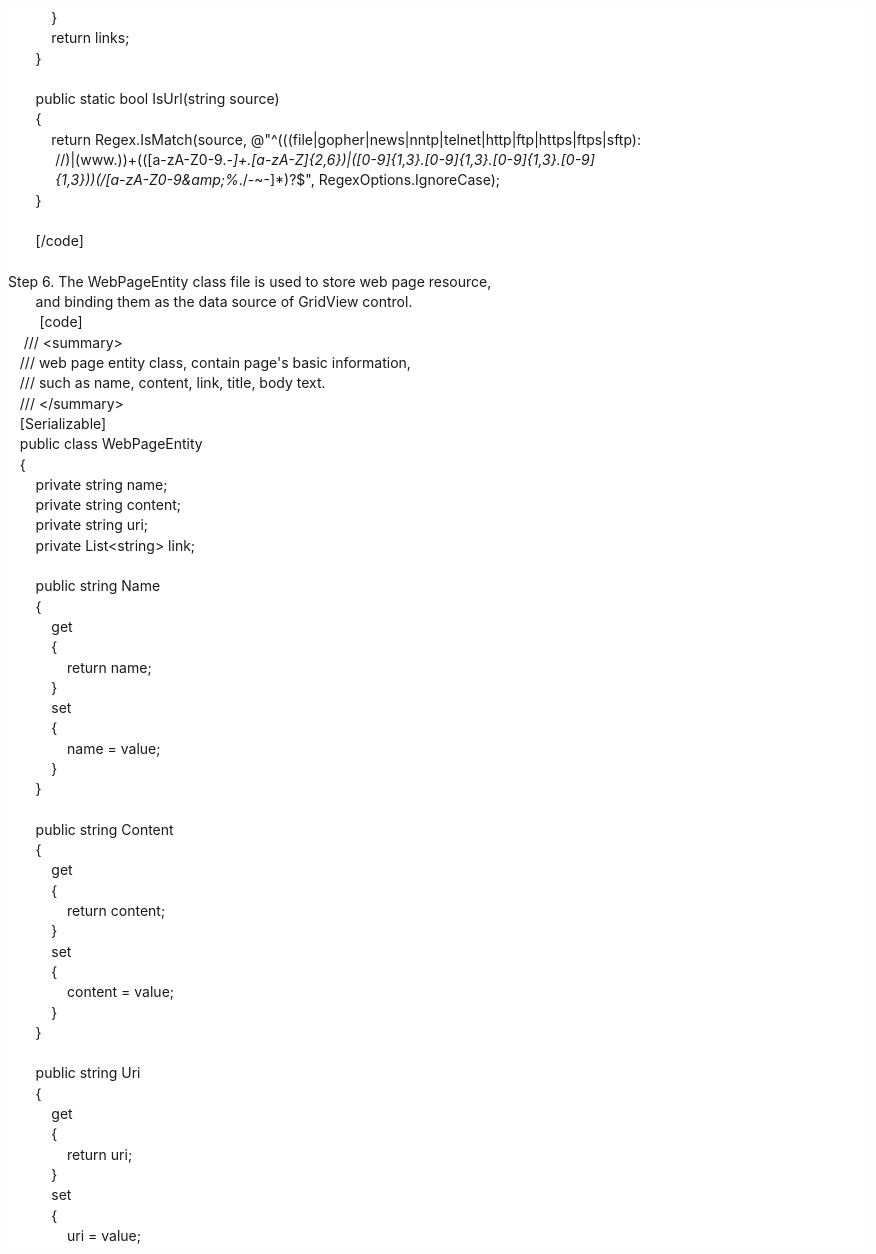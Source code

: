 &nbsp; &nbsp; &nbsp; &nbsp; &nbsp; &nbsp;}<br>
&nbsp; &nbsp; &nbsp; &nbsp; &nbsp; &nbsp;return links;<br>
&nbsp; &nbsp; &nbsp; &nbsp;}<br>
<br>
&nbsp; &nbsp; &nbsp; &nbsp;public static bool IsUrl(string source)<br>
&nbsp; &nbsp; &nbsp; &nbsp;{<br>
&nbsp; &nbsp; &nbsp; &nbsp; &nbsp; &nbsp;return Regex.IsMatch(source, @&quot;^(((file|gopher|news|nntp|telnet|http|ftp|https|ftps|sftp):<br>
&nbsp;&nbsp;&nbsp;&nbsp;&nbsp;&nbsp;&nbsp;&nbsp;&nbsp;&nbsp;&nbsp;&nbsp;//)|(www\.))&#43;(([a-zA-Z0-9\._-]&#43;\.[a-zA-Z]{2,6})|([0-9]{1,3}\.[0-9]{1,3}\.[0-9]{1,3}\.[0-9]<br>
&nbsp;&nbsp;&nbsp;&nbsp;&nbsp;&nbsp;&nbsp;&nbsp;&nbsp;&nbsp;&nbsp;&nbsp;{1,3}))(/[a-zA-Z0-9\&amp;%_\./-~-]*)?$&quot;, RegexOptions.IgnoreCase);<br>
&nbsp; &nbsp; &nbsp; &nbsp;}<br>
<br>
&nbsp; &nbsp; &nbsp; &nbsp;[/code] &nbsp;<br>
<br>
Step 6. The WebPageEntity class file is used to store web page resource, <br>
&nbsp; &nbsp; &nbsp; &nbsp;and binding them as the data source of GridView control.<br>
&nbsp;&nbsp;&nbsp;&nbsp; &nbsp; &nbsp;[code]<br>
&nbsp;&nbsp;&nbsp;&nbsp;/// &lt;summary&gt;<br>
&nbsp; &nbsp;/// web page entity class, contain page's basic information,<br>
&nbsp; &nbsp;/// such as name, content, link, title, body text.<br>
&nbsp; &nbsp;/// &lt;/summary&gt;<br>
&nbsp; &nbsp;[Serializable]<br>
&nbsp; &nbsp;public class WebPageEntity<br>
&nbsp; &nbsp;{<br>
&nbsp; &nbsp; &nbsp; &nbsp;private string name;<br>
&nbsp; &nbsp; &nbsp; &nbsp;private string content;<br>
&nbsp; &nbsp; &nbsp; &nbsp;private string uri;<br>
&nbsp; &nbsp; &nbsp; &nbsp;private List&lt;string&gt; link;<br>
<br>
&nbsp; &nbsp; &nbsp; &nbsp;public string Name<br>
&nbsp; &nbsp; &nbsp; &nbsp;{<br>
&nbsp; &nbsp; &nbsp; &nbsp; &nbsp; &nbsp;get<br>
&nbsp; &nbsp; &nbsp; &nbsp; &nbsp; &nbsp;{<br>
&nbsp; &nbsp; &nbsp; &nbsp; &nbsp; &nbsp; &nbsp; &nbsp;return name;<br>
&nbsp; &nbsp; &nbsp; &nbsp; &nbsp; &nbsp;}<br>
&nbsp; &nbsp; &nbsp; &nbsp; &nbsp; &nbsp;set<br>
&nbsp; &nbsp; &nbsp; &nbsp; &nbsp; &nbsp;{<br>
&nbsp; &nbsp; &nbsp; &nbsp; &nbsp; &nbsp; &nbsp; &nbsp;name = value;<br>
&nbsp; &nbsp; &nbsp; &nbsp; &nbsp; &nbsp;}<br>
&nbsp; &nbsp; &nbsp; &nbsp;}<br>
<br>
&nbsp; &nbsp; &nbsp; &nbsp;public string Content<br>
&nbsp; &nbsp; &nbsp; &nbsp;{<br>
&nbsp; &nbsp; &nbsp; &nbsp; &nbsp; &nbsp;get<br>
&nbsp; &nbsp; &nbsp; &nbsp; &nbsp; &nbsp;{<br>
&nbsp; &nbsp; &nbsp; &nbsp; &nbsp; &nbsp; &nbsp; &nbsp;return content;<br>
&nbsp; &nbsp; &nbsp; &nbsp; &nbsp; &nbsp;}<br>
&nbsp; &nbsp; &nbsp; &nbsp; &nbsp; &nbsp;set<br>
&nbsp; &nbsp; &nbsp; &nbsp; &nbsp; &nbsp;{<br>
&nbsp; &nbsp; &nbsp; &nbsp; &nbsp; &nbsp; &nbsp; &nbsp;content = value;<br>
&nbsp; &nbsp; &nbsp; &nbsp; &nbsp; &nbsp;}<br>
&nbsp; &nbsp; &nbsp; &nbsp;}<br>
<br>
&nbsp; &nbsp; &nbsp; &nbsp;public string Uri<br>
&nbsp; &nbsp; &nbsp; &nbsp;{<br>
&nbsp; &nbsp; &nbsp; &nbsp; &nbsp; &nbsp;get<br>
&nbsp; &nbsp; &nbsp; &nbsp; &nbsp; &nbsp;{<br>
&nbsp; &nbsp; &nbsp; &nbsp; &nbsp; &nbsp; &nbsp; &nbsp;return uri;<br>
&nbsp; &nbsp; &nbsp; &nbsp; &nbsp; &nbsp;}<br>
&nbsp; &nbsp; &nbsp; &nbsp; &nbsp; &nbsp;set<br>
&nbsp; &nbsp; &nbsp; &nbsp; &nbsp; &nbsp;{<br>
&nbsp; &nbsp; &nbsp; &nbsp; &nbsp; &nbsp; &nbsp; &nbsp;uri = value;<br>